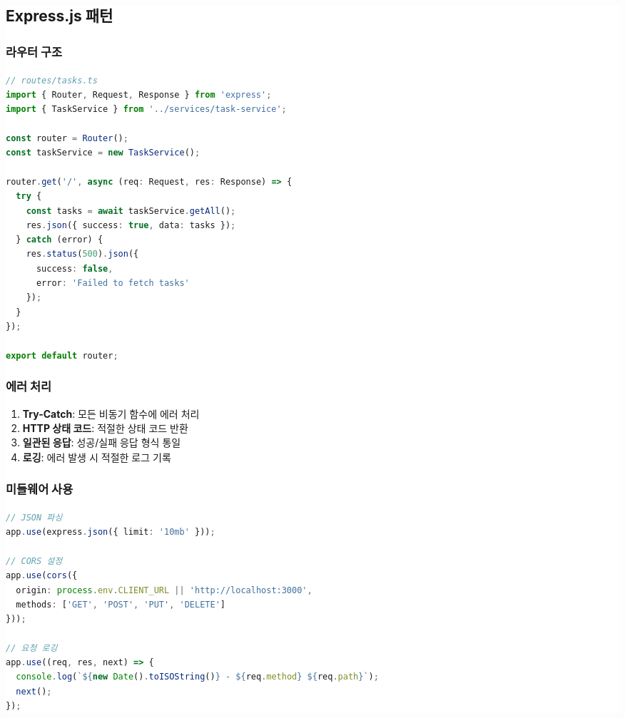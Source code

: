 ## Express.js 패턴

### 라우터 구조
```typescript
// routes/tasks.ts
import { Router, Request, Response } from 'express';
import { TaskService } from '../services/task-service';

const router = Router();
const taskService = new TaskService();

router.get('/', async (req: Request, res: Response) => {
  try {
    const tasks = await taskService.getAll();
    res.json({ success: true, data: tasks });
  } catch (error) {
    res.status(500).json({ 
      success: false, 
      error: 'Failed to fetch tasks' 
    });
  }
});

export default router;
```

### 에러 처리
1. **Try-Catch**: 모든 비동기 함수에 에러 처리
2. **HTTP 상태 코드**: 적절한 상태 코드 반환
3. **일관된 응답**: 성공/실패 응답 형식 통일
4. **로깅**: 에러 발생 시 적절한 로그 기록

### 미들웨어 사용
```typescript
// JSON 파싱
app.use(express.json({ limit: '10mb' }));

// CORS 설정
app.use(cors({
  origin: process.env.CLIENT_URL || 'http://localhost:3000',
  methods: ['GET', 'POST', 'PUT', 'DELETE']
}));

// 요청 로깅
app.use((req, res, next) => {
  console.log(`${new Date().toISOString()} - ${req.method} ${req.path}`);
  next();
});
```
